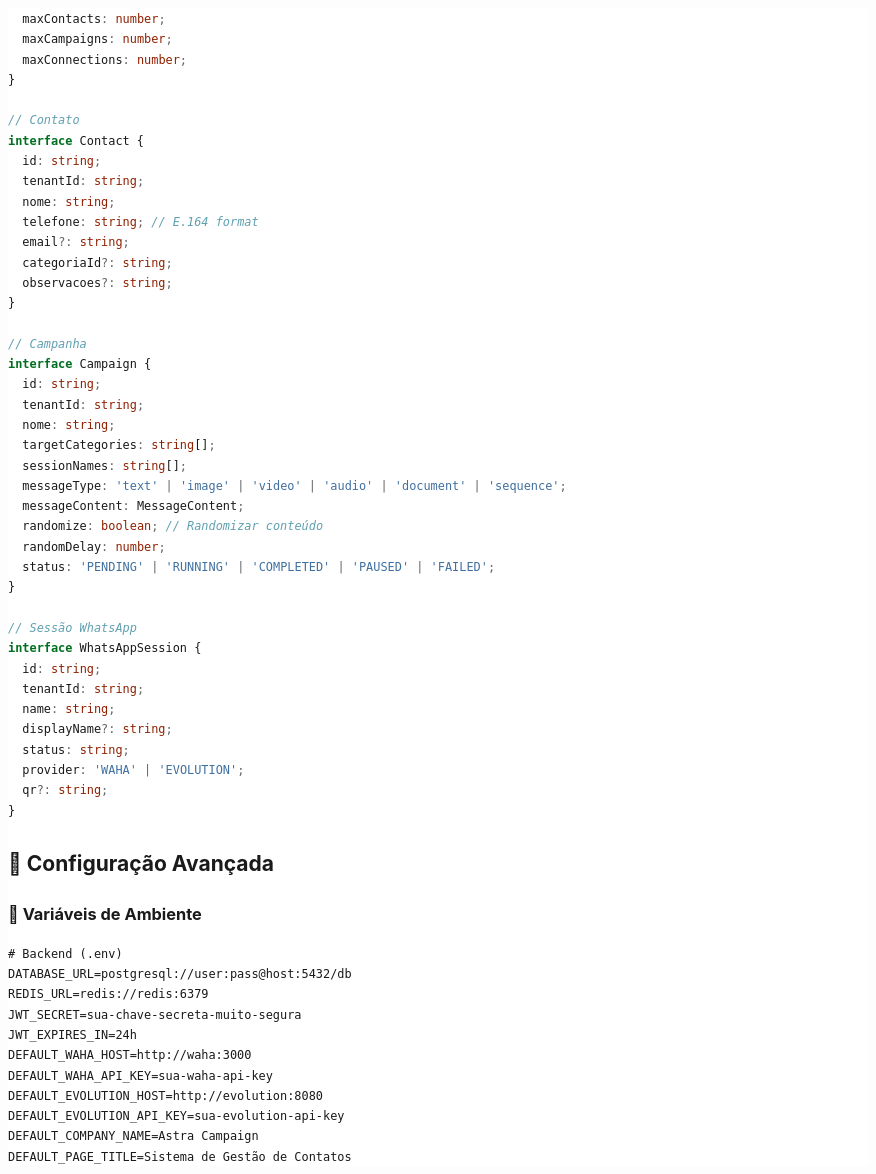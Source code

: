 ```typescript
  maxContacts: number;
  maxCampaigns: number;
  maxConnections: number;
}

// Contato
interface Contact {
  id: string;
  tenantId: string;
  nome: string;
  telefone: string; // E.164 format
  email?: string;
  categoriaId?: string;
  observacoes?: string;
}

// Campanha
interface Campaign {
  id: string;
  tenantId: string;
  nome: string;
  targetCategories: string[];
  sessionNames: string[];
  messageType: 'text' | 'image' | 'video' | 'audio' | 'document' | 'sequence';
  messageContent: MessageContent;
  randomize: boolean; // Randomizar conteúdo
  randomDelay: number;
  status: 'PENDING' | 'RUNNING' | 'COMPLETED' | 'PAUSED' | 'FAILED';
}

// Sessão WhatsApp
interface WhatsAppSession {
  id: string;
  tenantId: string;
  name: string;
  displayName?: string;
  status: string;
  provider: 'WAHA' | 'EVOLUTION';
  qr?: string;
}
```

## 🔧 Configuração Avançada

### 🔐 **Variáveis de Ambiente**

```env
# Backend (.env)
DATABASE_URL=postgresql://user:pass@host:5432/db
REDIS_URL=redis://redis:6379
JWT_SECRET=sua-chave-secreta-muito-segura
JWT_EXPIRES_IN=24h
DEFAULT_WAHA_HOST=http://waha:3000
DEFAULT_WAHA_API_KEY=sua-waha-api-key
DEFAULT_EVOLUTION_HOST=http://evolution:8080
DEFAULT_EVOLUTION_API_KEY=sua-evolution-api-key
DEFAULT_COMPANY_NAME=Astra Campaign
DEFAULT_PAGE_TITLE=Sistema de Gestão de Contatos
```
